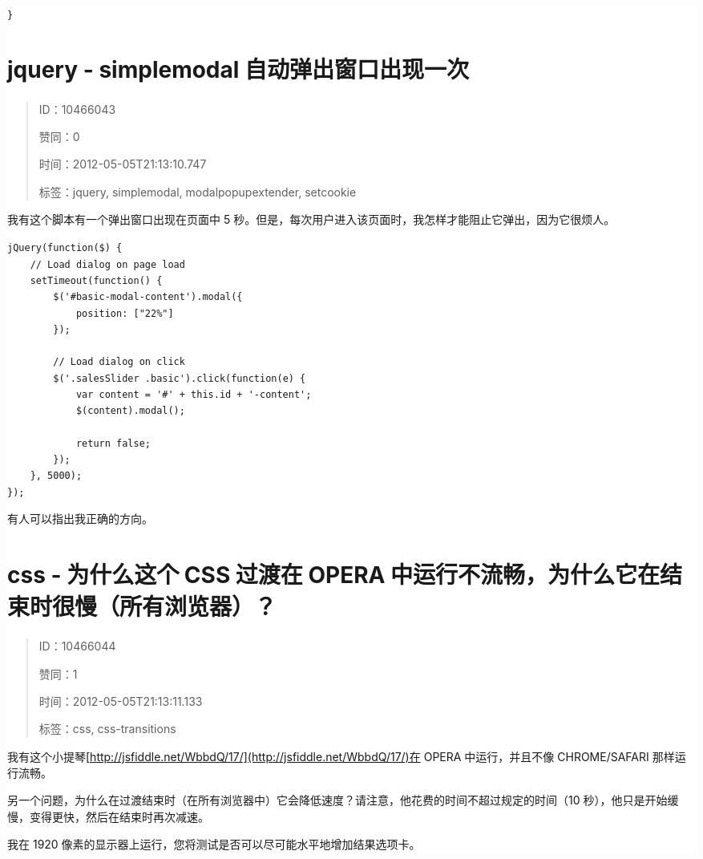 ```
} 
```

# jquery - simplemodal 自动弹出窗口出现一次

> ID：10466043
> 
> 赞同：0
> 
> 时间：2012-05-05T21:13:10.747
> 
> 标签：jquery, simplemodal, modalpopupextender, setcookie

我有这个脚本有一个弹出窗口出现在页面中 5 秒。但是，每次用户进入该页面时，我怎样才能阻止它弹出，因为它很烦人。

```
jQuery(function($) {
    // Load dialog on page load
    setTimeout(function() {
        $('#basic-modal-content').modal({
            position: ["22%"]
        });

        // Load dialog on click
        $('.salesSlider .basic').click(function(e) {
            var content = '#' + this.id + '-content';
            $(content).modal();

            return false;
        });
    }, 5000);
});​ 
```

有人可以指出我正确的方向。

# css - 为什么这个 CSS 过渡在 OPERA 中运行不流畅，为什么它在结束时很慢（所有浏览器）？

> ID：10466044
> 
> 赞同：1
> 
> 时间：2012-05-05T21:13:11.133
> 
> 标签：css, css-transitions

我有这个小提琴[http://jsfiddle.net/WbbdQ/17/](http://jsfiddle.net/WbbdQ/17/)在 OPERA 中运行，并且不像 CHROME/SAFARI 那样运行流畅。

另一个问题，为什么在过渡结束时（在所有浏览器中）它会降低速度？请注意，他花费的时间不超过规定的时间（10 秒），他只是开始缓慢，变得更快，然后在结束时再次减速。

我在 1920 像素的显示器上运行，您将测试是否可以尽可能水平地增加结果选项卡。
